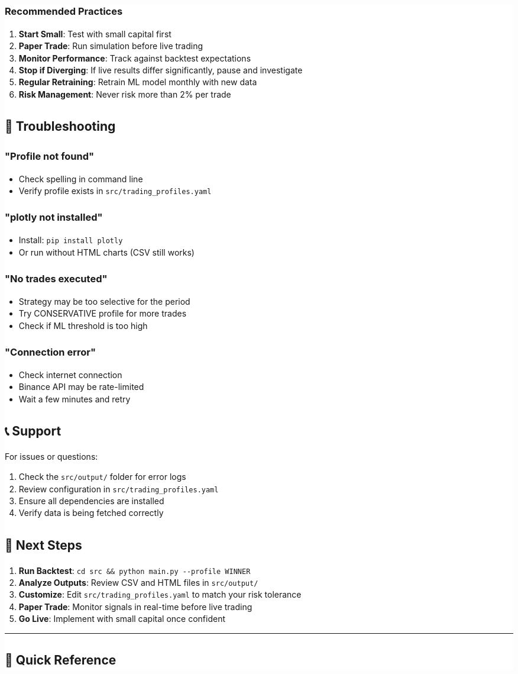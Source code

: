 ### Recommended Practices

1. **Start Small**: Test with small capital first
2. **Paper Trade**: Run simulation before live trading
3. **Monitor Performance**: Track against backtest expectations
4. **Stop if Diverging**: If live results differ significantly, pause and investigate
5. **Regular Retraining**: Retrain ML model monthly with new data
6. **Risk Management**: Never risk more than 2% per trade

## 🐛 Troubleshooting

### "Profile not found"
- Check spelling in command line
- Verify profile exists in `src/trading_profiles.yaml`

### "plotly not installed"
- Install: `pip install plotly`
- Or run without HTML charts (CSV still works)

### "No trades executed"
- Strategy may be too selective for the period
- Try CONSERVATIVE profile for more trades
- Check if ML threshold is too high

### "Connection error"
- Check internet connection
- Binance API may be rate-limited
- Wait a few minutes and retry

## 📞 Support

For issues or questions:
1. Check the `src/output/` folder for error logs
2. Review configuration in `src/trading_profiles.yaml`
3. Ensure all dependencies are installed
4. Verify data is being fetched correctly

## 🚀 Next Steps

1. **Run Backtest**: `cd src && python main.py --profile WINNER`
2. **Analyze Outputs**: Review CSV and HTML files in `src/output/`
3. **Customize**: Edit `src/trading_profiles.yaml` to match your risk tolerance
4. **Paper Trade**: Monitor signals in real-time before live trading
5. **Go Live**: Implement with small capital once confident

---

## 📝 Quick Reference

